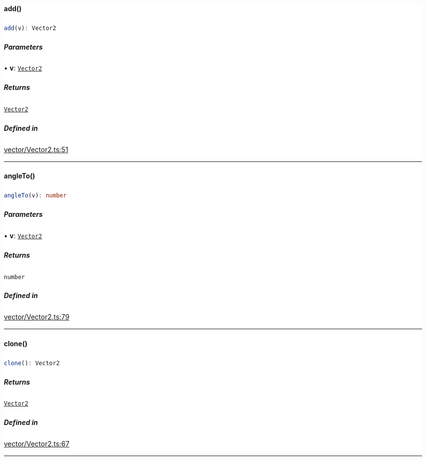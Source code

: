 #### add()

```ts
add(v): Vector2
```

##### Parameters

• **v**: [`Vector2`](#classesvector2md)

##### Returns

[`Vector2`](#classesvector2md)

##### Defined in

[vector/Vector2.ts:51](https://github.com/Tismas/naszos-utils/blob/06d829cb324f51bee6247abe4dbe7d309a210163/src/vector/Vector2.ts#L51)

---

#### angleTo()

```ts
angleTo(v): number
```

##### Parameters

• **v**: [`Vector2`](#classesvector2md)

##### Returns

`number`

##### Defined in

[vector/Vector2.ts:79](https://github.com/Tismas/naszos-utils/blob/06d829cb324f51bee6247abe4dbe7d309a210163/src/vector/Vector2.ts#L79)

---

#### clone()

```ts
clone(): Vector2
```

##### Returns

[`Vector2`](#classesvector2md)

##### Defined in

[vector/Vector2.ts:67](https://github.com/Tismas/naszos-utils/blob/06d829cb324f51bee6247abe4dbe7d309a210163/src/vector/Vector2.ts#L67)

---
